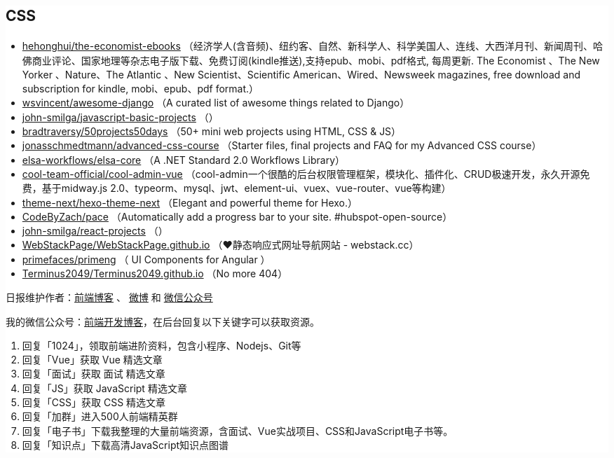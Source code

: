 ## CSS

* [hehonghui/the-economist-ebooks](https://github.com/hehonghui/the-economist-ebooks) （经济学人(含音频)、纽约客、自然、新科学人、科学美国人、连线、大西洋月刊、新闻周刊、哈佛商业评论、国家地理等杂志电子版下载、免费订阅(kindle推送),支持epub、mobi、pdf格式, 每周更新. The Economist 、The New Yorker 、Nature、The Atlantic 、New Scientist、Scientific American、Wired、Newsweek magazines, free download and subscription for kindle, mobi、epub、pdf format.）
* [wsvincent/awesome-django](https://github.com/wsvincent/awesome-django) （A curated list of awesome things related to Django）
* [john-smilga/javascript-basic-projects](https://github.com/john-smilga/javascript-basic-projects) （）
* [bradtraversy/50projects50days](https://github.com/bradtraversy/50projects50days) （50+ mini web projects using HTML, CSS &amp; JS）
* [jonasschmedtmann/advanced-css-course](https://github.com/jonasschmedtmann/advanced-css-course) （Starter files, final projects and FAQ for my Advanced CSS course）
* [elsa-workflows/elsa-core](https://github.com/elsa-workflows/elsa-core) （A .NET Standard 2.0 Workflows Library）
* [cool-team-official/cool-admin-vue](https://github.com/cool-team-official/cool-admin-vue) （cool-admin一个很酷的后台权限管理框架，模块化、插件化、CRUD极速开发，永久开源免费，基于midway.js 2.0、typeorm、mysql、jwt、element-ui、vuex、vue-router、vue等构建）
* [theme-next/hexo-theme-next](https://github.com/theme-next/hexo-theme-next) （Elegant and powerful theme for Hexo.）
* [CodeByZach/pace](https://github.com/CodeByZach/pace) （Automatically add a progress bar to your site. #hubspot-open-source）
* [john-smilga/react-projects](https://github.com/john-smilga/react-projects) （）
* [WebStackPage/WebStackPage.github.io](https://github.com/WebStackPage/WebStackPage.github.io) （&#x2764;&#xfe0f;静态响应式网址导航网站 - webstack.cc）
* [primefaces/primeng](https://github.com/primefaces/primeng) （
        UI Components for Angular
      ）
* [Terminus2049/Terminus2049.github.io](https://github.com/Terminus2049/Terminus2049.github.io) （No more 404）


日报维护作者：[前端博客](https://qdkfweb.cn/) 、 [微博](https://qdkfweb.cn/go/weibo) 和 [微信公众号](https://open.weixin.qq.com/qr/code?username=caibaojian_com)

我的微信公众号：[前端开发博客](https://open.weixin.qq.com/qr/code?username=caibaojian_com)，在后台回复以下关键字可以获取资源。

1. 回复「1024」，领取前端进阶资料，包含小程序、Nodejs、Git等
2. 回复「Vue」获取 Vue 精选文章
3. 回复「面试」获取 面试 精选文章
4. 回复「JS」获取 JavaScript 精选文章
5. 回复「CSS」获取 CSS 精选文章
6. 回复「加群」进入500人前端精英群
7. 回复「电子书」下载我整理的大量前端资源，含面试、Vue实战项目、CSS和JavaScript电子书等。
8. 回复「知识点」下载高清JavaScript知识点图谱